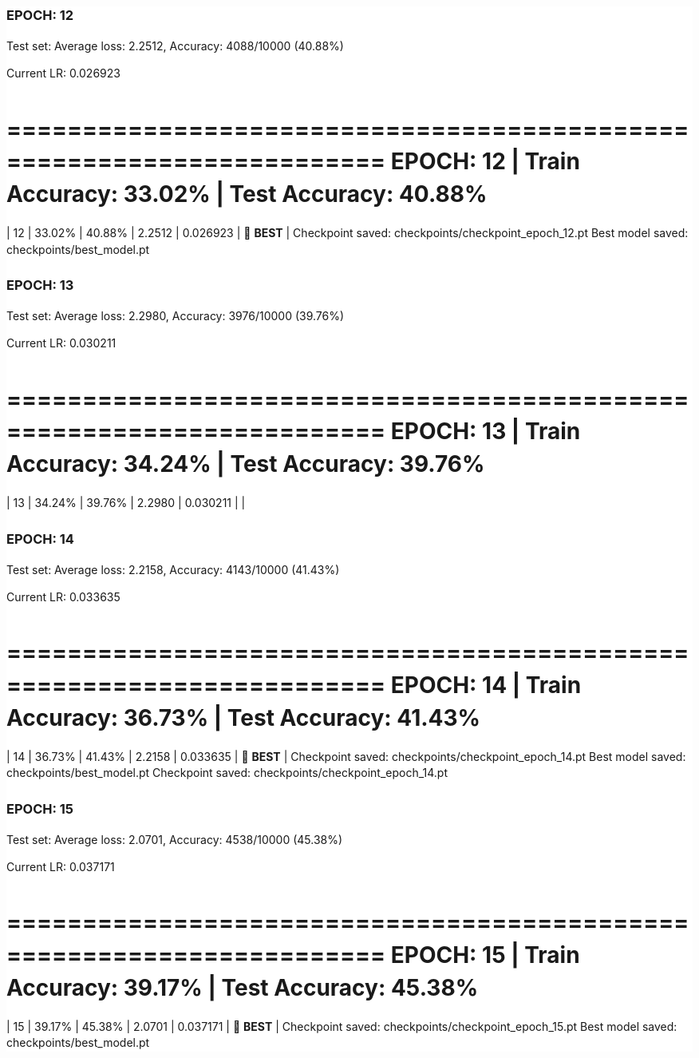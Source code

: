 ### EPOCH: 12

Test set: Average loss: 2.2512, Accuracy: 4088/10000 (40.88%)

Current LR: 0.026923

======================================================================
EPOCH:  12 | Train Accuracy:  33.02% | Test Accuracy:  40.88%
======================================================================

|    12 |    33.02% |   40.88% |   2.2512 | 0.026923 | 🎯 **BEST** |
Checkpoint saved: checkpoints/checkpoint_epoch_12.pt
Best model saved: checkpoints/best_model.pt

### EPOCH: 13

Test set: Average loss: 2.2980, Accuracy: 3976/10000 (39.76%)

Current LR: 0.030211

======================================================================
EPOCH:  13 | Train Accuracy:  34.24% | Test Accuracy:  39.76%
======================================================================

|    13 |    34.24% |   39.76% |   2.2980 | 0.030211 |  |

### EPOCH: 14

Test set: Average loss: 2.2158, Accuracy: 4143/10000 (41.43%)

Current LR: 0.033635

======================================================================
EPOCH:  14 | Train Accuracy:  36.73% | Test Accuracy:  41.43%
======================================================================

|    14 |    36.73% |   41.43% |   2.2158 | 0.033635 | 🎯 **BEST** |
Checkpoint saved: checkpoints/checkpoint_epoch_14.pt
Best model saved: checkpoints/best_model.pt
Checkpoint saved: checkpoints/checkpoint_epoch_14.pt

### EPOCH: 15

Test set: Average loss: 2.0701, Accuracy: 4538/10000 (45.38%)

Current LR: 0.037171

======================================================================
EPOCH:  15 | Train Accuracy:  39.17% | Test Accuracy:  45.38%
======================================================================

|    15 |    39.17% |   45.38% |   2.0701 | 0.037171 | 🎯 **BEST** |
Checkpoint saved: checkpoints/checkpoint_epoch_15.pt
Best model saved: checkpoints/best_model.pt
